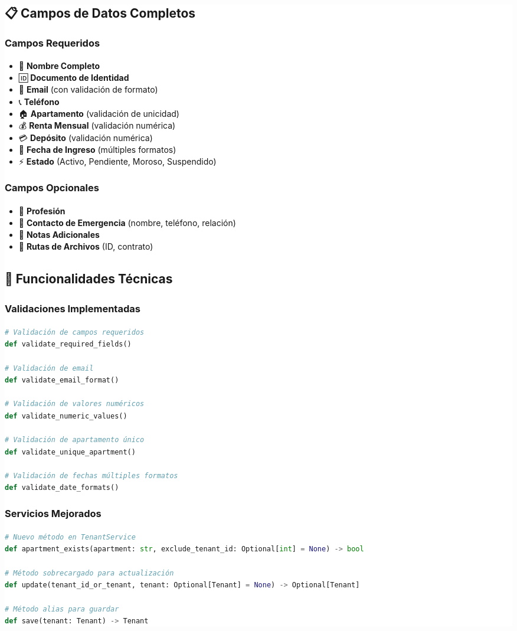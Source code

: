 ## 📋 Campos de Datos Completos

### **Campos Requeridos**
- 👤 **Nombre Completo**
- 🆔 **Documento de Identidad**
- 📧 **Email** (con validación de formato)
- 📞 **Teléfono**
- 🏠 **Apartamento** (validación de unicidad)
- 💰 **Renta Mensual** (validación numérica)
- 💳 **Depósito** (validación numérica)
- 📅 **Fecha de Ingreso** (múltiples formatos)
- ⚡ **Estado** (Activo, Pendiente, Moroso, Suspendido)

### **Campos Opcionales**
- 💼 **Profesión**
- 🚨 **Contacto de Emergencia** (nombre, teléfono, relación)
- 📝 **Notas Adicionales**
- 📄 **Rutas de Archivos** (ID, contrato)

## 🔧 Funcionalidades Técnicas

### **Validaciones Implementadas**
```python
# Validación de campos requeridos
def validate_required_fields()

# Validación de email
def validate_email_format()

# Validación de valores numéricos
def validate_numeric_values()

# Validación de apartamento único
def validate_unique_apartment()

# Validación de fechas múltiples formatos
def validate_date_formats()
```

### **Servicios Mejorados**
```python
# Nuevo método en TenantService
def apartment_exists(apartment: str, exclude_tenant_id: Optional[int] = None) -> bool

# Método sobrecargado para actualización
def update(tenant_id_or_tenant, tenant: Optional[Tenant] = None) -> Optional[Tenant]

# Método alias para guardar
def save(tenant: Tenant) -> Tenant
```
